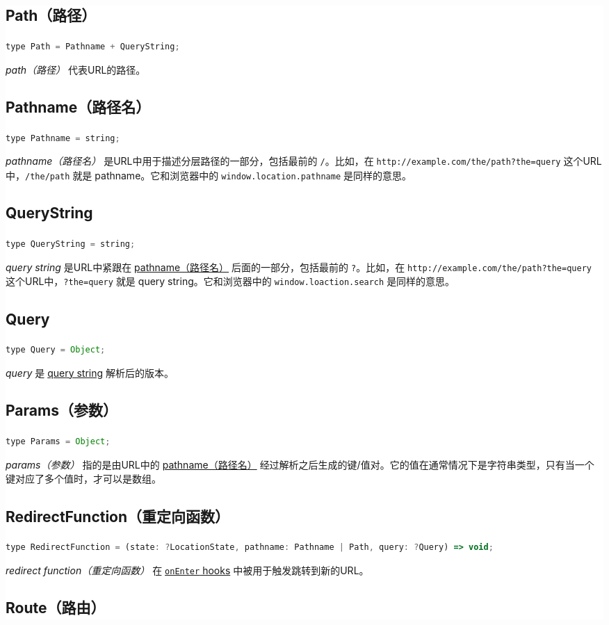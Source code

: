 [pushState]: https://developer.mozilla.org/en-US/docs/Web/API/History_API#The_pushState()_method
[replaceState]: https://developer.mozilla.org/en-US/docs/Web/API/History_API#The_replaceState()_method

## Path（路径）

```js
type Path = Pathname + QueryString;
```
*path（路径）* 代表URL的路径。

## Pathname（路径名）

```js
type Pathname = string;
```

*pathname（路径名）* 是URL中用于描述分层路径的一部分，包括最前的 `/`。比如，在 `http://example.com/the/path?the=query` 这个URL中，`/the/path` 就是 pathname。它和浏览器中的 `window.location.pathname` 是同样的意思。


## QueryString

```js
type QueryString = string;
```

*query string* 是URL中紧跟在 [pathname（路径名）](#pathname) 后面的一部分，包括最前的 `?`。比如，在 `http://example.com/the/path?the=query` 这个URL中，`?the=query` 就是 query string。它和浏览器中的 `window.loaction.search` 是同样的意思。


## Query

```js
type Query = Object;
```
*query* 是 [query string](#querystring) 解析后的版本。


## Params（参数）

```js
type Params = Object;
```

*params（参数）* 指的是由URL中的 [pathname（路径名）](#pathname) 经过解析之后生成的键/值对。它的值在通常情况下是字符串类型，只有当一个键对应了多个值时，才可以是数组。

## RedirectFunction（重定向函数）

```js
type RedirectFunction = (state: ?LocationState, pathname: Pathname | Path, query: ?Query) => void;
```

*redirect function（重定向函数）* 在 [`onEnter` hooks](#enterhook) 中被用于触发跳转到新的URL。


## Route（路由）
